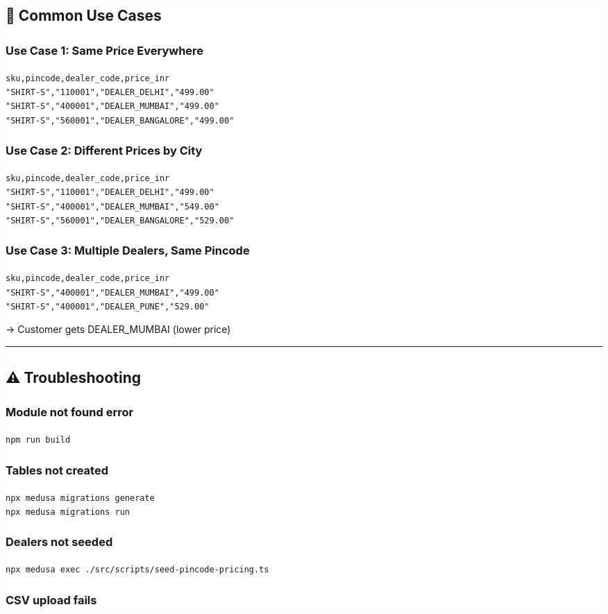 
## 🎯 Common Use Cases

### Use Case 1: Same Price Everywhere

```csv
sku,pincode,dealer_code,price_inr
"SHIRT-S","110001","DEALER_DELHI","499.00"
"SHIRT-S","400001","DEALER_MUMBAI","499.00"
"SHIRT-S","560001","DEALER_BANGALORE","499.00"
```

### Use Case 2: Different Prices by City

```csv
sku,pincode,dealer_code,price_inr
"SHIRT-S","110001","DEALER_DELHI","499.00"
"SHIRT-S","400001","DEALER_MUMBAI","549.00"
"SHIRT-S","560001","DEALER_BANGALORE","529.00"
```

### Use Case 3: Multiple Dealers, Same Pincode

```csv
sku,pincode,dealer_code,price_inr
"SHIRT-S","400001","DEALER_MUMBAI","499.00"
"SHIRT-S","400001","DEALER_PUNE","529.00"
```

→ Customer gets DEALER_MUMBAI (lower price)

---

## ⚠️ Troubleshooting

### Module not found error

```bash
npm run build
```

### Tables not created

```bash
npx medusa migrations generate
npx medusa migrations run
```

### Dealers not seeded

```bash
npx medusa exec ./src/scripts/seed-pincode-pricing.ts
```

### CSV upload fails
